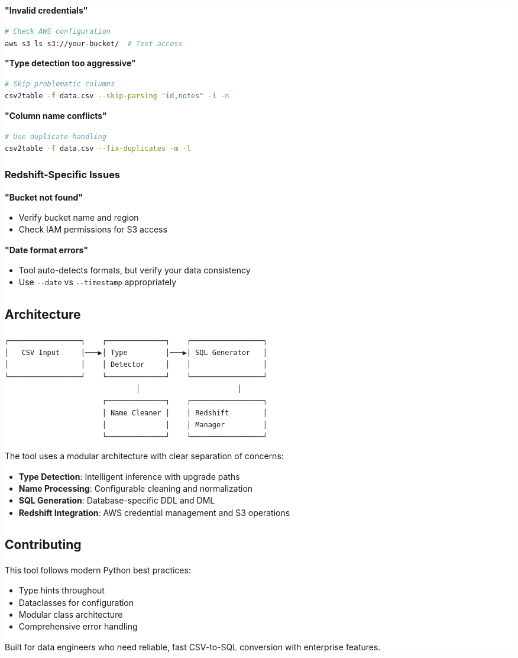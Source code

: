 **"Invalid credentials"**
```bash
# Check AWS configuration
aws s3 ls s3://your-bucket/  # Test access
```

**"Type detection too aggressive"**
```bash
# Skip problematic columns
csv2table -f data.csv --skip-parsing "id,notes" -i -n
```

**"Column name conflicts"**
```bash
# Use duplicate handling
csv2table -f data.csv --fix-duplicates -m -l
```

### Redshift-Specific Issues

**"Bucket not found"**
- Verify bucket name and region
- Check IAM permissions for S3 access

**"Date format errors"**
- Tool auto-detects formats, but verify your data consistency
- Use `--date` vs `--timestamp` appropriately

## Architecture

```
┌─────────────────┐    ┌──────────────┐    ┌─────────────────┐
│   CSV Input     │───▶│ Type         │───▶│ SQL Generator   │
│                 │    │ Detector     │    │                 │
└─────────────────┘    └──────────────┘    └─────────────────┘
                               │                       │
                       ┌──────────────┐    ┌─────────────────┐
                       │ Name Cleaner │    │ Redshift        │
                       │              │    │ Manager         │
                       └──────────────┘    └─────────────────┘
```

The tool uses a modular architecture with clear separation of concerns:
- **Type Detection**: Intelligent inference with upgrade paths
- **Name Processing**: Configurable cleaning and normalization  
- **SQL Generation**: Database-specific DDL and DML
- **Redshift Integration**: AWS credential management and S3 operations

## Contributing

This tool follows modern Python best practices:
- Type hints throughout
- Dataclasses for configuration
- Modular class architecture
- Comprehensive error handling

Built for data engineers who need reliable, fast CSV-to-SQL conversion with enterprise features.

